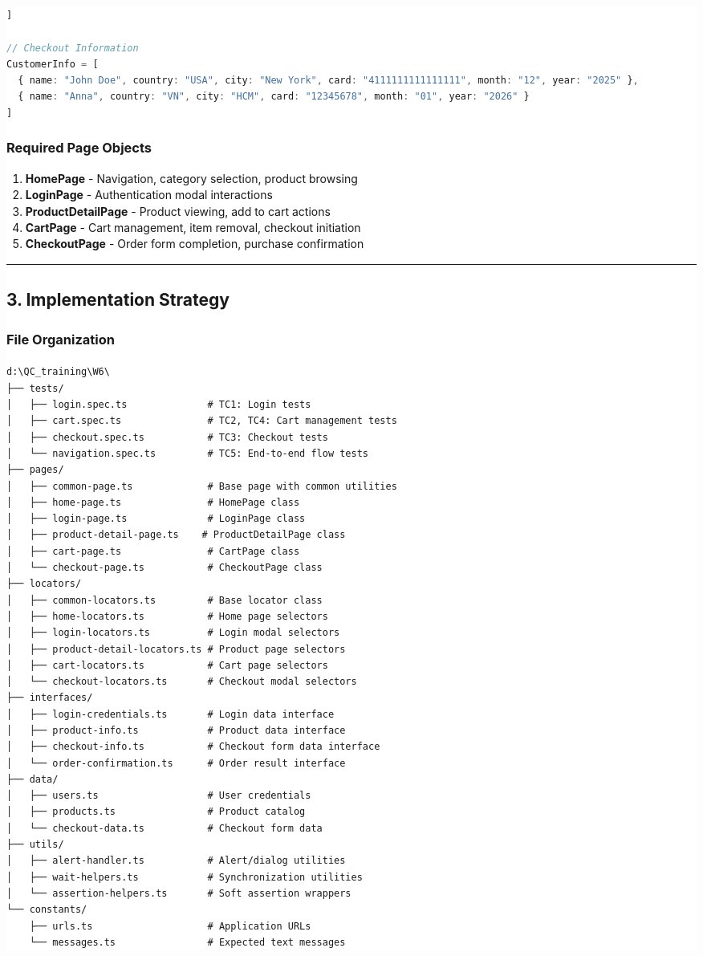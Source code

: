 ```typescript
]

// Checkout Information
CustomerInfo = [
  { name: "John Doe", country: "USA", city: "New York", card: "4111111111111111", month: "12", year: "2025" },
  { name: "Anna", country: "VN", city: "HCM", card: "12345678", month: "01", year: "2026" }
]
```

### Required Page Objects
1. **HomePage** - Navigation, category selection, product browsing
2. **LoginPage** - Authentication modal interactions
3. **ProductDetailPage** - Product viewing, add to cart actions
4. **CartPage** - Cart management, item removal, checkout initiation
5. **CheckoutPage** - Order form completion, purchase confirmation

---

## 3. Implementation Strategy

### File Organization

```
d:\QC_training\W6\
├── tests/
│   ├── login.spec.ts              # TC1: Login tests
│   ├── cart.spec.ts               # TC2, TC4: Cart management tests
│   ├── checkout.spec.ts           # TC3: Checkout tests
│   └── navigation.spec.ts         # TC5: End-to-end flow tests
├── pages/
│   ├── common-page.ts             # Base page with common utilities
│   ├── home-page.ts               # HomePage class
│   ├── login-page.ts              # LoginPage class
│   ├── product-detail-page.ts    # ProductDetailPage class
│   ├── cart-page.ts               # CartPage class
│   └── checkout-page.ts           # CheckoutPage class
├── locators/
│   ├── common-locators.ts         # Base locator class
│   ├── home-locators.ts           # Home page selectors
│   ├── login-locators.ts          # Login modal selectors
│   ├── product-detail-locators.ts # Product page selectors
│   ├── cart-locators.ts           # Cart page selectors
│   └── checkout-locators.ts       # Checkout modal selectors
├── interfaces/
│   ├── login-credentials.ts       # Login data interface
│   ├── product-info.ts            # Product data interface
│   ├── checkout-info.ts           # Checkout form data interface
│   └── order-confirmation.ts      # Order result interface
├── data/
│   ├── users.ts                   # User credentials
│   ├── products.ts                # Product catalog
│   └── checkout-data.ts           # Checkout form data
├── utils/
│   ├── alert-handler.ts           # Alert/dialog utilities
│   ├── wait-helpers.ts            # Synchronization utilities
│   └── assertion-helpers.ts       # Soft assertion wrappers
└── constants/
    ├── urls.ts                    # Application URLs
    └── messages.ts                # Expected text messages
```
